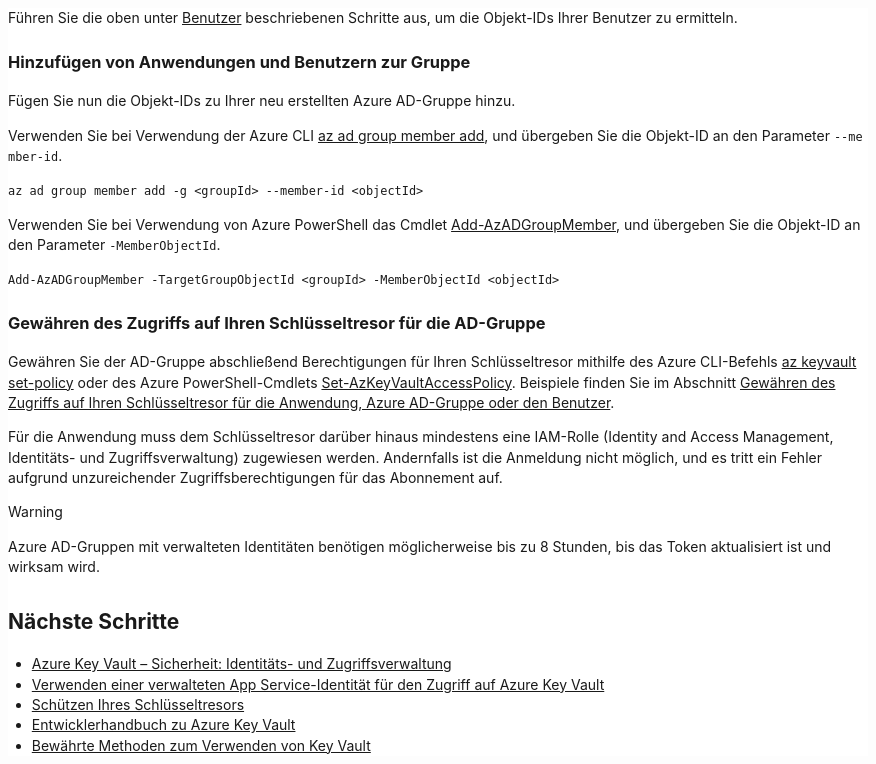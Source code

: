 Führen Sie die oben unter [Benutzer](#users) beschriebenen Schritte aus, um die Objekt-IDs Ihrer Benutzer zu ermitteln.

### <a name="add-your-applications-and-users-to-the-group"></a>Hinzufügen von Anwendungen und Benutzern zur Gruppe

Fügen Sie nun die Objekt-IDs zu Ihrer neu erstellten Azure AD-Gruppe hinzu.

Verwenden Sie bei Verwendung der Azure CLI [az ad group member add](/cli/azure/ad/group/member?view=azure-cli-latest#az-ad-group-member-add), und übergeben Sie die Objekt-ID an den Parameter `--member-id`.


```azurecli-interactive
az ad group member add -g <groupId> --member-id <objectId>
```

Verwenden Sie bei Verwendung von Azure PowerShell das Cmdlet [Add-AzADGroupMember](/powershell/module/az.resources/add-azadgroupmember?view=azps-2.7.0), und übergeben Sie die Objekt-ID an den Parameter `-MemberObjectId`.

```azurepowershell-interactive
Add-AzADGroupMember -TargetGroupObjectId <groupId> -MemberObjectId <objectId> 
```

### <a name="give-the-ad-group-access-to-your-key-vault"></a>Gewähren des Zugriffs auf Ihren Schlüsseltresor für die AD-Gruppe

Gewähren Sie der AD-Gruppe abschließend Berechtigungen für Ihren Schlüsseltresor mithilfe des Azure CLI-Befehls [az keyvault set-policy](/cli/azure/keyvault?view=azure-cli-latest#az-keyvault-set-policy) oder des Azure PowerShell-Cmdlets [Set-AzKeyVaultAccessPolicy](/powershell/module/az.keyvault/set-azkeyvaultaccesspolicy?view=azps-2.7.0). Beispiele finden Sie im Abschnitt [Gewähren des Zugriffs auf Ihren Schlüsseltresor für die Anwendung, Azure AD-Gruppe oder den Benutzer](#give-the-principal-access-to-your-key-vault).

Für die Anwendung muss dem Schlüsseltresor darüber hinaus mindestens eine IAM-Rolle (Identity and Access Management, Identitäts- und Zugriffsverwaltung) zugewiesen werden. Andernfalls ist die Anmeldung nicht möglich, und es tritt ein Fehler aufgrund unzureichender Zugriffsberechtigungen für das Abonnement auf.

> [!WARNING]
> Azure AD-Gruppen mit verwalteten Identitäten benötigen möglicherweise bis zu 8 Stunden, bis das Token aktualisiert ist und wirksam wird.

## <a name="next-steps"></a>Nächste Schritte

- [Azure Key Vault – Sicherheit: Identitäts- und Zugriffsverwaltung](overview-security.md#identity-and-access-management)
- [Verwenden einer verwalteten App Service-Identität für den Zugriff auf Azure Key Vault](managed-identity.md)
- [Schützen Ihres Schlüsseltresors](secure-your-key-vault.md)
- [Entwicklerhandbuch zu Azure Key Vault](developers-guide.md)
- [Bewährte Methoden zum Verwenden von Key Vault](best-practices.md)
